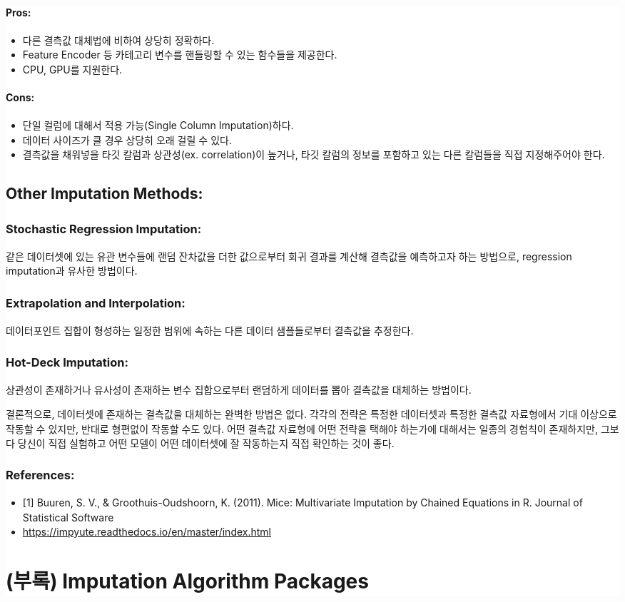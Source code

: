 

#### Pros:

- 다른 결측값 대체법에 비하여 상당히 정확하다.
- Feature Encoder 등 카테고리 변수를 핸들링할 수 있는 함수들을 제공한다.
- CPU, GPU를 지원한다.



#### Cons:

- 단일 컬럼에 대해서 적용 가능(Single Column Imputation)하다.
- 데이터 사이즈가 클 경우 상당히 오래 걸릴 수 있다.
- 결측값을 채워넣을 타깃 칼럼과 상관성(ex. correlation)이 높거나, 타깃 칼럼의 정보를 포함하고 있는 다른 칼럼들을 직접 지정해주어야 한다.





## Other Imputation Methods:



### Stochastic Regression Imputation:

같은 데이터셋에 있는 유관 변수들에 랜덤 잔차값을 더한 값으로부터 회귀 결과를 계산해 결측값을 예측하고자 하는 방법으로, regression imputation과 유사한 방법이다.



### Extrapolation and Interpolation:

데이터포인트 집합이 형성하는 일정한 범위에 속하는 다른 데이터 샘플들로부터 결측값을 추정한다.



### Hot-Deck Imputation:

상관성이 존재하거나 유사성이 존재하는 변수 집합으로부터 랜덤하게 데이터를 뽑아 결측값을 대체하는 방법이다.





결론적으로, 데이터셋에 존재하는 결측값을 대체하는 완벽한 방법은 없다. 각각의 전략은 특정한 데이터셋과 특정한 결측값 자료형에서 기대 이상으로 작동할 수 있지만, 반대로 형편없이 작동할 수도 있다. 어떤 결측값 자료형에 어떤 전략을 택해야 하는가에 대해서는 일종의 경험칙이 존재하지만, 그보다 당신이 직접 실험하고 어떤 모델이 어떤 데이터셋에 잘 작동하는지 직접 확인하는 것이 좋다.



### References:

- [1] Buuren, S. V., & Groothuis-Oudshoorn, K. (2011). Mice: Multivariate Imputation by Chained Equations in R. Journal of Statistical Software
- https://impyute.readthedocs.io/en/master/index.html





# (부록) Imputation Algorithm Packages
